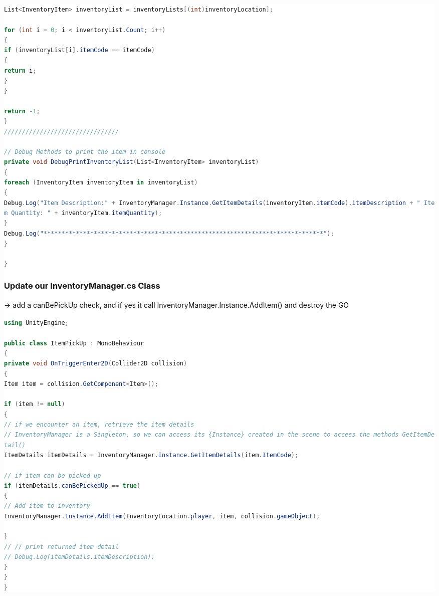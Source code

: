 ``` c# [InventoryManager.cs]
List<InventoryItem> inventoryList = inventoryLists[(int)inventoryLocation];
  
for (int i = 0; i < inventoryList.Count; i++)
{
if (inventoryList[i].itemCode == itemCode)
{
return i;
}
}

return -1;
}
////////////////////////////////

// Debug Methods to print the item in console
private void DebugPrintInventoryList(List<InventoryItem> inventoryList)
{
foreach (InventoryItem inventoryItem in inventoryList)
{
Debug.Log("Item Description:" + InventoryManager.Instance.GetItemDetails(inventoryItem.itemCode).itemDescription + " Item Quantity: " + inventoryItem.itemQuantity);
}
Debug.Log("******************************************************************************");
}

}
```

### Update our InventoryManager.cs Class
-> add a canBePickUp check, and if yes it call InventoryManager.Instance.AddItem() and destroy the GO
``` c# [ItemPickup.cs]
using UnityEngine;

public class ItemPickUp : MonoBehaviour
{
private void OnTriggerEnter2D(Collider2D collision)
{
Item item = collision.GetComponent<Item>();
  
if (item != null)
{
// if we encounter an item, retrieve the item details
// InventoryManager is a Singleton, so we can access its {Instance} created in the scene to access the methods GetItemDetail()
ItemDetails itemDetails = InventoryManager.Instance.GetItemDetails(item.ItemCode);

// if item can be picked up
if (itemDetails.canBePickedUp == true)
{
// Add item to inventory
InventoryManager.Instance.AddItem(InventoryLocation.player, item, collision.gameObject);

}
// // print returned item detail
// Debug.Log(itemDetails.itemDescription);
}
}
}
```
